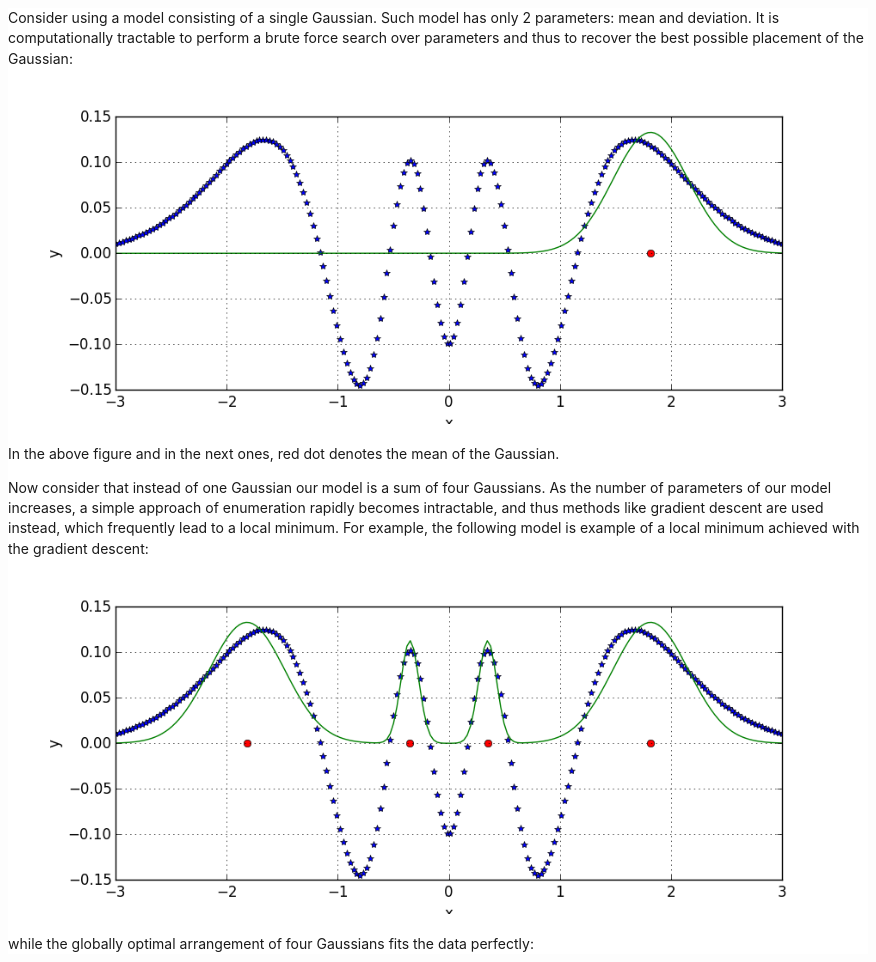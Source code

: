 Consider using a model consisting of a single Gaussian. Such model has only 2 parameters: mean and deviation. It is computationally tractable to perform a brute force search over parameters and thus to recover the best possible placement of the Gaussian:

![Example local minimum for data fitting with 1 Gaussian.](/images/localminimum/figure_0.5.png)

In the above figure and in the next ones, red dot denotes the mean of the Gaussian.

Now consider that instead of one Gaussian our model is a sum of four Gaussians. 
As the number of parameters of our model increases, a simple approach of enumeration rapidly becomes intractable, and thus methods like gradient descent are used instead, which frequently lead to a local minimum. For example, the following model is example of a local minimum achieved with the gradient descent:

![Example local minimum for data fitting with 4 Gaussians.](/images/localminimum/figure_1.png)

while the globally optimal arrangement of four Gaussians fits the data perfectly:
